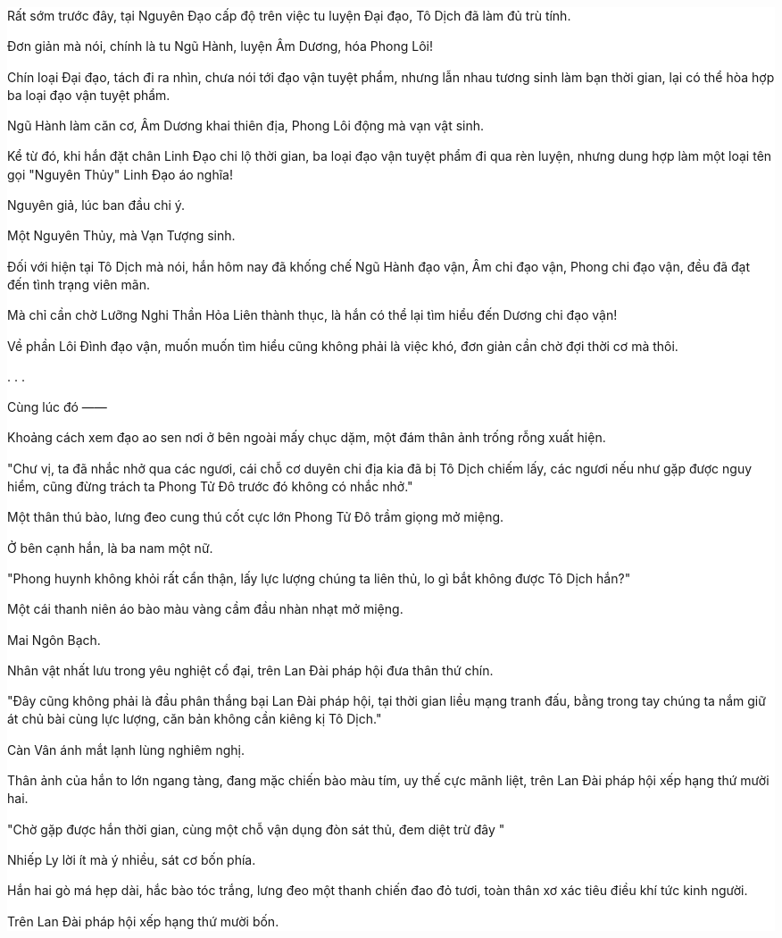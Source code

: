 Rất sớm trước đây, tại Nguyên Đạo cấp độ trên việc tu luyện Đại đạo, Tô Dịch đã làm đủ trù tính.

Đơn giản mà nói, chính là tu Ngũ Hành, luyện Âm Dương, hóa Phong Lôi!

Chín loại Đại đạo, tách đi ra nhìn, chưa nói tới đạo vận tuyệt phẩm, nhưng lẫn nhau tương sinh làm bạn thời gian, lại có thể hòa hợp ba loại đạo vận tuyệt phẩm.

Ngũ Hành làm căn cơ, Âm Dương khai thiên địa, Phong Lôi động mà vạn vật sinh.

Kể từ đó, khi hắn đặt chân Linh Đạo chi lộ thời gian, ba loại đạo vận tuyệt phẩm đi qua rèn luyện, nhưng dung hợp làm một loại tên gọi "Nguyên Thủy" Linh Đạo áo nghĩa!

Nguyên giả, lúc ban đầu chi ý.

Một Nguyên Thủy, mà Vạn Tượng sinh.

Đối với hiện tại Tô Dịch mà nói, hắn hôm nay đã khống chế Ngũ Hành đạo vận, Âm chi đạo vận, Phong chi đạo vận, đều đã đạt đến tình trạng viên mãn.

Mà chỉ cần chờ Lưỡng Nghi Thần Hỏa Liên thành thục, là hắn có thể lại tìm hiểu đến Dương chi đạo vận!

Về phần Lôi Đình đạo vận, muốn muốn tìm hiểu cũng không phải là việc khó, đơn giản cần chờ đợi thời cơ mà thôi.

. . .

Cùng lúc đó ——

Khoảng cách xem đạo ao sen nơi ở bên ngoài mấy chục dặm, một đám thân ảnh trống rỗng xuất hiện.

"Chư vị, ta đã nhắc nhở qua các ngươi, cái chỗ cơ duyên chi địa kia đã bị Tô Dịch chiếm lấy, các ngươi nếu như gặp được nguy hiểm, cũng đừng trách ta Phong Tử Đô trước đó không có nhắc nhở."

Một thân thú bào, lưng đeo cung thú cốt cực lớn Phong Tử Đô trầm giọng mở miệng.

Ở bên cạnh hắn, là ba nam một nữ.

"Phong huynh không khỏi rất cẩn thận, lấy lực lượng chúng ta liên thủ, lo gì bắt không được Tô Dịch hắn?"

Một cái thanh niên áo bào màu vàng cầm đầu nhàn nhạt mở miệng.

Mai Ngôn Bạch.

Nhân vật nhất lưu trong yêu nghiệt cổ đại, trên Lan Đài pháp hội đưa thân thứ chín.

"Đây cũng không phải là đầu phân thắng bại Lan Đài pháp hội, tại thời gian liều mạng tranh đấu, bằng trong tay chúng ta nắm giữ át chủ bài cùng lực lượng, căn bản không cần kiêng kị Tô Dịch."

Càn Vân ánh mắt lạnh lùng nghiêm nghị.

Thân ảnh của hắn to lớn ngang tàng, đang mặc chiến bào màu tím, uy thế cực mãnh liệt, trên Lan Đài pháp hội xếp hạng thứ mười hai.

"Chờ gặp được hắn thời gian, cùng một chỗ vận dụng đòn sát thủ, đem diệt trừ đây "

Nhiếp Ly lời ít mà ý nhiều, sát cơ bốn phía.

Hắn hai gò má hẹp dài, hắc bào tóc trắng, lưng đeo một thanh chiến đao đỏ tươi, toàn thân xơ xác tiêu điều khí tức kinh người.

Trên Lan Đài pháp hội xếp hạng thứ mười bốn.
